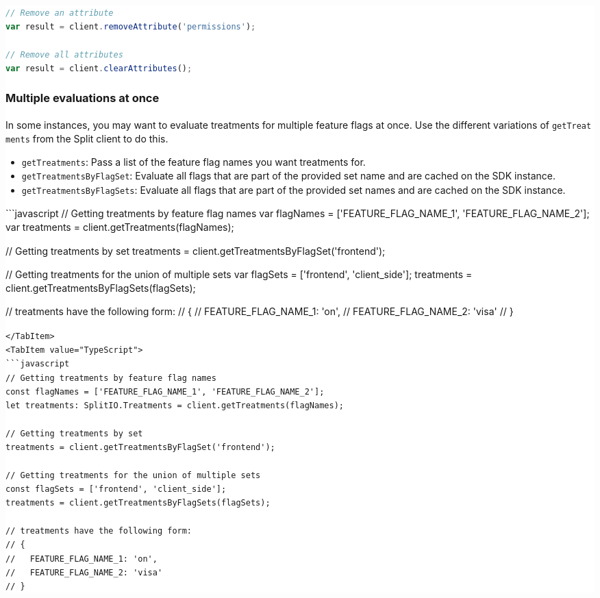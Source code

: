```javascript title="JavaScript"
// Remove an attribute
var result = client.removeAttribute('permissions');

// Remove all attributes
var result = client.clearAttributes();

```

### Multiple evaluations at once

In some instances, you may want to evaluate treatments for multiple feature flags at once. Use the different variations of `getTreatments` from the Split client to do this.
* `getTreatments`: Pass a list of the feature flag names you want treatments for.
* `getTreatmentsByFlagSet`: Evaluate all flags that are part of the provided set name and are cached on the SDK instance.
* `getTreatmentsByFlagSets`: Evaluate all flags that are part of the provided set names and are cached on the SDK instance.

<Tabs groupId="java-type-script">
<TabItem value="JavaScript">
```javascript
// Getting treatments by feature flag names
var flagNames = ['FEATURE_FLAG_NAME_1', 'FEATURE_FLAG_NAME_2'];
var treatments = client.getTreatments(flagNames);

// Getting treatments by set
treatments = client.getTreatmentsByFlagSet('frontend');

// Getting treatments for the union of multiple sets
var flagSets = ['frontend', 'client_side'];
treatments = client.getTreatmentsByFlagSets(flagSets);

// treatments have the following form:
// {
//   FEATURE_FLAG_NAME_1: 'on',
//   FEATURE_FLAG_NAME_2: 'visa'
// }
```
</TabItem>
<TabItem value="TypeScript">
```javascript
// Getting treatments by feature flag names
const flagNames = ['FEATURE_FLAG_NAME_1', 'FEATURE_FLAG_NAME_2'];
let treatments: SplitIO.Treatments = client.getTreatments(flagNames);

// Getting treatments by set
treatments = client.getTreatmentsByFlagSet('frontend');

// Getting treatments for the union of multiple sets
const flagSets = ['frontend', 'client_side'];
treatments = client.getTreatmentsByFlagSets(flagSets);

// treatments have the following form:
// {
//   FEATURE_FLAG_NAME_1: 'on',
//   FEATURE_FLAG_NAME_2: 'visa'
// }
```
</TabItem>
</Tabs>
